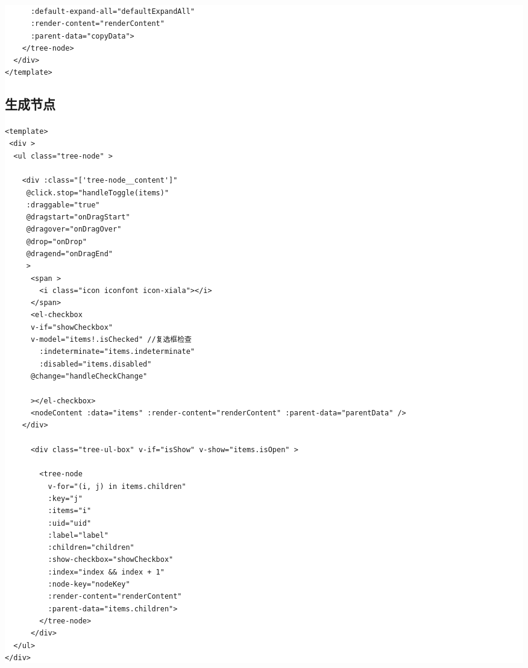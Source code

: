 ```vue
      :default-expand-all="defaultExpandAll"
      :render-content="renderContent"
      :parent-data="copyData">
    </tree-node>
  </div>
</template>

```

## 生成节点

```vue
<template>
 <div >
  <ul class="tree-node" >
  
    <div :class="['tree-node__content']"
     @click.stop="handleToggle(items)"
     :draggable="true"
     @dragstart="onDragStart"   
     @dragover="onDragOver"
     @drop="onDrop"
     @dragend="onDragEnd"
     >
      <span >
        <i class="icon iconfont icon-xiala"></i>
      </span>
      <el-checkbox
      v-if="showCheckbox"
      v-model="items!.isChecked" //复选框检查
        :indeterminate="items.indeterminate"
        :disabled="items.disabled"
      @change="handleCheckChange"
      
      ></el-checkbox>
      <nodeContent :data="items" :render-content="renderContent" :parent-data="parentData" />
    </div>

      <div class="tree-ul-box" v-if="isShow" v-show="items.isOpen" > 
     
        <tree-node
          v-for="(i, j) in items.children"
          :key="j"
          :items="i"
          :uid="uid"
          :label="label"
          :children="children"
          :show-checkbox="showCheckbox"
          :index="index && index + 1"
          :node-key="nodeKey"
          :render-content="renderContent"
          :parent-data="items.children">
        </tree-node>
      </div>
  </ul>
</div>
```
